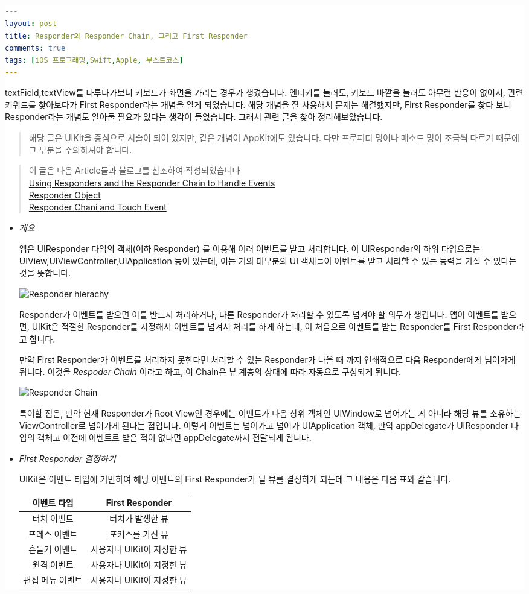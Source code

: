 ```yaml
---
layout: post
title: Responder와 Responder Chain, 그리고 First Responder
comments: true
tags: [iOS 프로그래밍,Swift,Apple, 부스트코스]
---  
```


textField,textView를 다루다가보니 키보드가 화면을 가리는 경우가 생겼습니다. 엔터키를 눌러도, 키보드 바깥을 눌러도 아무런 반응이 없어서, 관련 키워드를 찾아보다가 First Responder라는 개념을 알게 되었습니다. 해당 개념을 잘 사용해서 문제는 해결했지만, First Responder를 찾다 보니 Responder라는 개념도 알아둘 필요가 있다는 생각이 들었습니다. 그래서 관련 글을 찾아 정리해보았습니다.

> 해당 글은 UIKit을 중심으로 서술이 되어 있지만, 같은 개념이 AppKit에도 있습니다. 다만 프로퍼티 명이나 메소드 명이 조금씩 다르기 때문에 그 부분을 주의하셔야 합니다.

> 이 글은 다음 Article들과 블로그를 참조하여 작성되었습니다  
[Using Responders and the Responder Chain to Handle Events](https://developer.apple.com/documentation/uikit/touches_presses_and_gestures/using_responders_and_the_responder_chain_to_handle_events)  
[Responder Object](https://developer.apple.com/library/archive/documentation/General/Conceptual/Devpedia-CocoaApp/Responder.html)  
[Responder Chani and Touch Event](https://baked-corn.tistory.com/129)


* *개요*  

    앱은 UIResponder 타입의 객체(이하 Responder) 를 이용해 여러 이벤트를 받고 처리합니다. 이 UIResponder의 하위 타입으로는  UIView,UIViewController,UIApplication 등이 있는데, 이는 거의 대부분의 UI 객체들이 이벤트를 받고 처리할 수 있는 능력을 가질 수 있다는 것을 뜻합니다. 

    ![Responder hierachy]({{"/img/ResponderHierachy.jpg"}})  

    Responder가 이벤트를 받으면 이를 반드시 처리하거나, 다른 Responder가 처리할 수 있도록 넘겨야 할 의무가 생깁니다. 앱이 이벤트를 받으면, UIKit은 적절한 Responder를 지정해서 이벤트를 넘겨서 처리를 하게 하는데, 이 처음으로 이벤트를 받는 Responder를 First Responder라고 합니다.

    만약 First Responder가 이벤트를 처리하지 못한다면 처리할 수 있는 Responder가 나올 때 까지 연쇄적으로 다음 Responder에게 넘어가게 됩니다. 이것을 *Respoder Chain* 이라고 하고, 이 Chain은 뷰 계층의 상태에 따라 자동으로 구성되게 됩니다.

    ![Responder Chain]({{"/img/ResponderChain.png"}})  

    특이할 점은, 만약 현재 Responder가 Root View인 경우에는 이벤트가 다음 상위 객체인 UIWindow로 넘어가는 게 아니라 해당 뷰를 소유하는 ViewController로 넘어가게 된다는 점입니다. 이렇게 이벤트는 넘어가고 넘어가 UIApplication 객체, 만약 appDelegate가 UIResponder 타입의 객체고 이전에 이벤트르 받은 적이 없다면 appDelegate까지 전달되게 됩니다.  

* *First Responder 결정하기*  

    UIKit은 이벤트 타입에 기반하여 해당 이벤트의 First Responder가 될 뷰를 결정하게 되는데 그 내용은 다음 표와 같습니다.  

    | 이벤트 타입 | First Responder |
    |:-:|:-:|
    |터치 이벤트 | 터치가 발생한 뷰 |
    |프레스 이벤트 | 포커스를 가진 뷰 |
    | 흔들기 이벤트 | 사용자나 UIKit이 지정한 뷰 |
    | 원격 이벤트 | 사용자나 UIKit이 지정한 뷰 |
    | 편집 메뉴 이벤트 | 사용자나 UIKit이 지정한 뷰 |  
